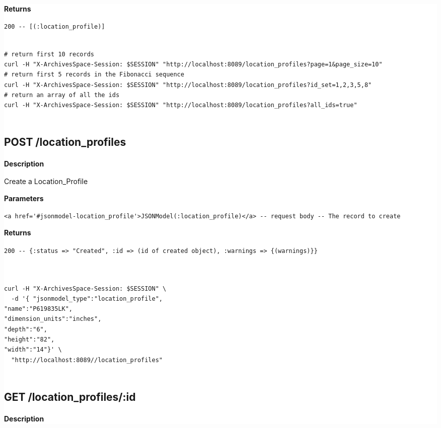 __Returns__

	200 -- [(:location_profile)]


```shell 
  
# return first 10 records    
curl -H "X-ArchivesSpace-Session: $SESSION" "http://localhost:8089/location_profiles?page=1&page_size=10"
# return first 5 records in the Fibonacci sequence
curl -H "X-ArchivesSpace-Session: $SESSION" "http://localhost:8089/location_profiles?id_set=1,2,3,5,8"
# return an array of all the ids 
curl -H "X-ArchivesSpace-Session: $SESSION" "http://localhost:8089/location_profiles?all_ids=true"
  

```


## POST /location_profiles 

__Description__

Create a Location_Profile

__Parameters__


   
    <a href='#jsonmodel-location_profile'>JSONModel(:location_profile)</a> -- request body -- The record to create
    

__Returns__

	200 -- {:status => "Created", :id => (id of created object), :warnings => {(warnings)}}


```shell 
    
     
curl -H "X-ArchivesSpace-Session: $SESSION" \
  -d '{ "jsonmodel_type":"location_profile",
"name":"P619835LK",
"dimension_units":"inches",
"depth":"6",
"height":"82",
"width":"14"}' \
  "http://localhost:8089//location_profiles"
  

```


## GET /location_profiles/:id 

__Description__
